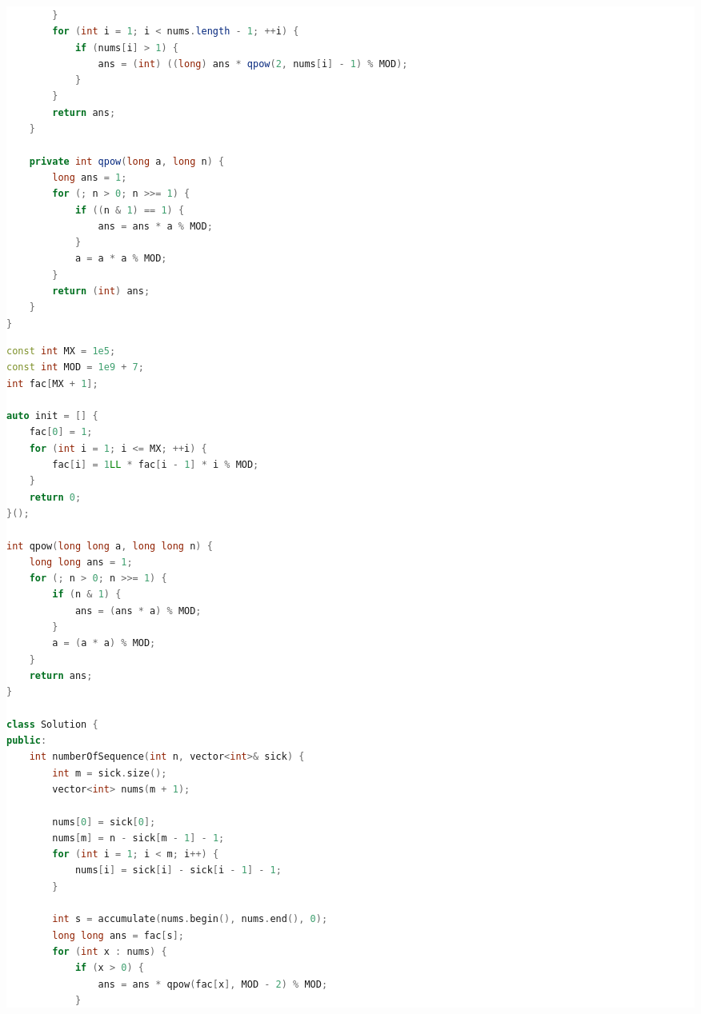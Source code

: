 ```java
        }
        for (int i = 1; i < nums.length - 1; ++i) {
            if (nums[i] > 1) {
                ans = (int) ((long) ans * qpow(2, nums[i] - 1) % MOD);
            }
        }
        return ans;
    }

    private int qpow(long a, long n) {
        long ans = 1;
        for (; n > 0; n >>= 1) {
            if ((n & 1) == 1) {
                ans = ans * a % MOD;
            }
            a = a * a % MOD;
        }
        return (int) ans;
    }
}
```

```cpp
const int MX = 1e5;
const int MOD = 1e9 + 7;
int fac[MX + 1];

auto init = [] {
    fac[0] = 1;
    for (int i = 1; i <= MX; ++i) {
        fac[i] = 1LL * fac[i - 1] * i % MOD;
    }
    return 0;
}();

int qpow(long long a, long long n) {
    long long ans = 1;
    for (; n > 0; n >>= 1) {
        if (n & 1) {
            ans = (ans * a) % MOD;
        }
        a = (a * a) % MOD;
    }
    return ans;
}

class Solution {
public:
    int numberOfSequence(int n, vector<int>& sick) {
        int m = sick.size();
        vector<int> nums(m + 1);

        nums[0] = sick[0];
        nums[m] = n - sick[m - 1] - 1;
        for (int i = 1; i < m; i++) {
            nums[i] = sick[i] - sick[i - 1] - 1;
        }

        int s = accumulate(nums.begin(), nums.end(), 0);
        long long ans = fac[s];
        for (int x : nums) {
            if (x > 0) {
                ans = ans * qpow(fac[x], MOD - 2) % MOD;
            }
```